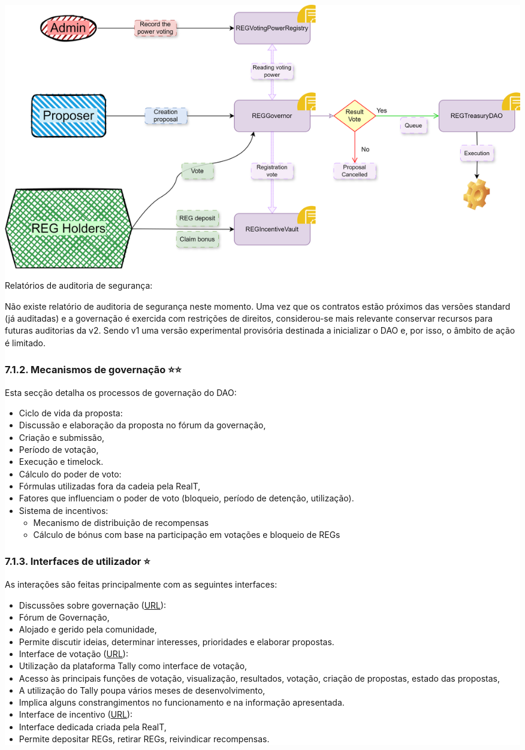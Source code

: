 ![diagram_en.svg](/assets/img/diagram_en.svg)


Relatórios de auditoria de segurança:

Não existe relatório de auditoria de segurança neste momento. Uma vez que os contratos estão próximos das versões standard (já auditadas) e a governação é exercida com restrições de direitos, considerou-se mais relevante conservar recursos para futuras auditorias da v2. Sendo v1 uma versão experimental provisória destinada a inicializar o DAO e, por isso, o âmbito de ação é limitado.

### 7.1.2. Mecanismos de governação ⭐⭐

Esta secção detalha os processos de governação do DAO:

- Ciclo de vida da proposta:
 - Discussão e elaboração da proposta no fórum da governação,
 - Criação e submissão,
 - Período de votação,
 - Execução e timelock.
- Cálculo do poder de voto:
 - Fórmulas utilizadas fora da cadeia pela RealT,
 - Fatores que influenciam o poder de voto (bloqueio, período de detenção, utilização).
- Sistema de incentivos:
  - Mecanismo de distribuição de recompensas
  - Cálculo de bónus com base na participação em votações e bloqueio de REGs

### 7.1.3. Interfaces de utilizador ⭐

As interações são feitas principalmente com as seguintes interfaces:

- Discussões sobre governação ([URL](https://forum.realtoken.community)):
 - Fórum de Governação,
 - Alojado e gerido pela comunidade,
 - Permite discutir ideias, determinar interesses, prioridades e elaborar propostas.
- Interface de votação ([URL](https://www.tally.xyz/gov/realtoken-ecosystem-governance)):
 - Utilização da plataforma Tally como interface de votação,
 - Acesso às principais funções de votação, visualização, resultados, votação, criação de propostas, estado das propostas,
 - A utilização do Tally poupa vários meses de desenvolvimento,
 - Implica alguns constrangimentos no funcionamento e na informação apresentada.
- Interface de incentivo ([URL](https://vote.realtoken.network)):
 - Interface dedicada criada pela RealT,
 - Permite depositar REGs, retirar REGs, reivindicar recompensas.
